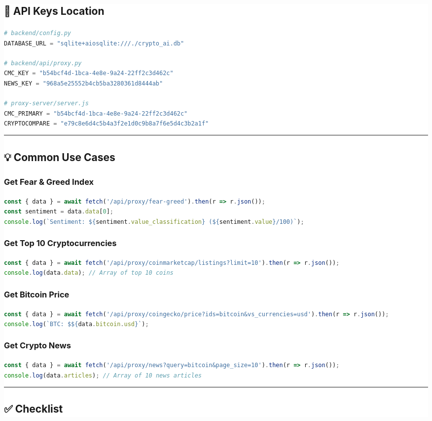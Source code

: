 
## 🔑 API Keys Location

```python
# backend/config.py
DATABASE_URL = "sqlite+aiosqlite:///./crypto_ai.db"

# backend/api/proxy.py
CMC_KEY = "b54bcf4d-1bca-4e8e-9a24-22ff2c3d462c"
NEWS_KEY = "968a5e25552b4cb5ba3280361d8444ab"

# proxy-server/server.js
CMC_PRIMARY = "b54bcf4d-1bca-4e8e-9a24-22ff2c3d462c"
CRYPTOCOMPARE = "e79c8e6d4c5b4a3f2e1d0c9b8a7f6e5d4c3b2a1f"
```

---

## 💡 Common Use Cases

### Get Fear & Greed Index

```javascript
const { data } = await fetch('/api/proxy/fear-greed').then(r => r.json());
const sentiment = data.data[0];
console.log(`Sentiment: ${sentiment.value_classification} (${sentiment.value}/100)`);
```

### Get Top 10 Cryptocurrencies

```javascript
const { data } = await fetch('/api/proxy/coinmarketcap/listings?limit=10').then(r => r.json());
console.log(data.data); // Array of top 10 coins
```

### Get Bitcoin Price

```javascript
const { data } = await fetch('/api/proxy/coingecko/price?ids=bitcoin&vs_currencies=usd').then(r => r.json());
console.log(`BTC: $${data.bitcoin.usd}`);
```

### Get Crypto News

```javascript
const { data } = await fetch('/api/proxy/news?query=bitcoin&page_size=10').then(r => r.json());
console.log(data.articles); // Array of 10 news articles
```

---

## ✅ Checklist

